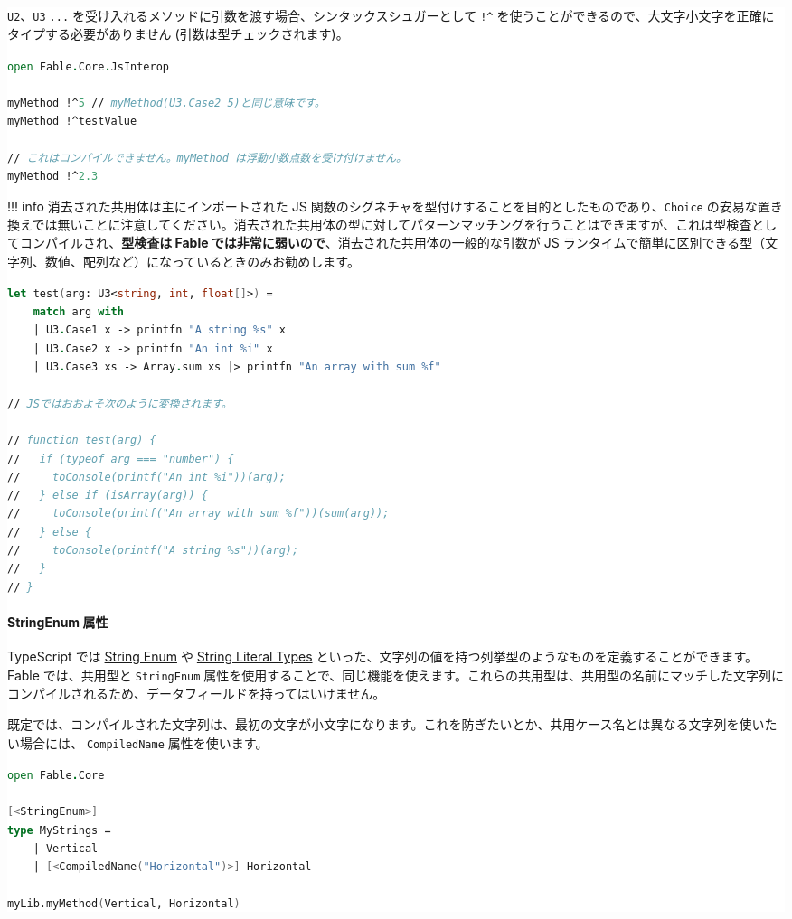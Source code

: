 `U2`、`U3` `...` を受け入れるメソッドに引数を渡す場合、シンタックスシュガーとして `!^` を使うことができるので、大文字小文字を正確にタイプする必要がありません (引数は型チェックされます)。

```fsharp
open Fable.Core.JsInterop

myMethod !^5 // myMethod(U3.Case2 5)と同じ意味です。
myMethod !^testValue

// これはコンパイルできません。myMethod は浮動小数点数を受け付けません。
myMethod !^2.3
```

!!! info
    消去された共用体は主にインポートされた JS 関数のシグネチャを型付けすることを目的としたものであり、`Choice` の安易な置き換えでは無いことに注意してください。消去された共用体の型に対してパターンマッチングを行うことはできますが、これは型検査としてコンパイルされ、**型検査は Fable では非常に弱いので**、消去された共用体の一般的な引数が JS ランタイムで簡単に区別できる型（文字列、数値、配列など）になっているときのみお勧めします。

```fsharp
let test(arg: U3<string, int, float[]>) =
    match arg with
    | U3.Case1 x -> printfn "A string %s" x
    | U3.Case2 x -> printfn "An int %i" x
    | U3.Case3 xs -> Array.sum xs |> printfn "An array with sum %f"

// JSではおおよそ次のように変換されます。

// function test(arg) {
//   if (typeof arg === "number") {
//     toConsole(printf("An int %i"))(arg);
//   } else if (isArray(arg)) {
//     toConsole(printf("An array with sum %f"))(sum(arg));
//   } else {
//     toConsole(printf("A string %s"))(arg);
//   }
// }
```

#### StringEnum 属性

TypeScript では [String Enum](https://www.typescriptlang.org/docs/handbook/enums.html#string-enums) や [String Literal Types](https://mariusschulz.com/blog/string-literal-types-in-typescript) といった、文字列の値を持つ列挙型のようなものを定義することができます。Fable では、共用型と `StringEnum` 属性を使用することで、同じ機能を使えます。これらの共用型は、共用型の名前にマッチした文字列にコンパイルされるため、データフィールドを持ってはいけません。

既定では、コンパイルされた文字列は、最初の文字が小文字になります。これを防ぎたいとか、共用ケース名とは異なる文字列を使いたい場合には、 `CompiledName` 属性を使います。

```fsharp
open Fable.Core

[<StringEnum>]
type MyStrings =
    | Vertical
    | [<CompiledName("Horizontal")>] Horizontal

myLib.myMethod(Vertical, Horizontal)
```
